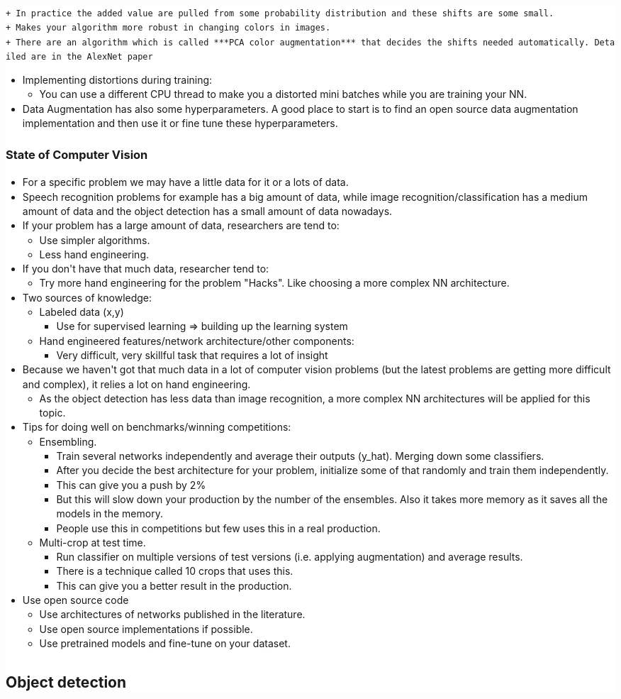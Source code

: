    + In practice the added value are pulled from some probability distribution and these shifts are some small.
    + Makes your algorithm more robust in changing colors in images. 
    + There are an algorithm which is called ***PCA color augmentation*** that decides the shifts needed automatically. Detailed are in the AlexNet paper
+ Implementing distortions during training:
  + You can use a different CPU thread to make you a distorted mini batches while you are training your NN.
+ Data Augmentation has also some hyperparameters. A good place to start is to find an open source data augmentation implementation and then use it or fine tune these hyperparameters.

### State of Computer Vision
+ For a specific problem we may have a little data for it or a lots of data.
+ Speech recognition problems for example has a big amount of data, while image recognition/classification has a medium amount of data and the object detection has a small amount of data nowadays.
+ If your problem has a large amount of data, researchers are tend to:
  + Use simpler algorithms.
  + Less hand engineering.
+ If you don't have that much data, researcher tend to:
  + Try more hand engineering for the problem "Hacks". Like choosing a more complex NN architecture.
+ Two sources of knowledge:
  + Labeled data (x,y)
    + Use for supervised learning => building up the learning system
  + Hand engineered features/network architecture/other components:
    + Very difficult, very skillful task that requires a lot of insight
+ Because we haven't got that much data in a lot of computer vision problems (but the latest problems are getting more difficult and complex), it relies a lot on hand engineering.
  + As the object detection has less data than image recognition, a more complex NN architectures will be applied for this topic.
+ Tips for doing well on benchmarks/winning competitions:
  + Ensembling.
    + Train several networks independently and average their outputs (y_hat). Merging down some classifiers.
    + After you decide the best architecture for your problem, initialize some of that randomly and train them independently.
    + This can give you a push by 2%
    + But this will slow down your production by the number of the ensembles. Also it takes more memory as it saves all the models in the memory.
    + People use this in competitions but few uses this in a real production.
  + Multi-crop at test time.
    + Run classifier on multiple versions of test versions (i.e. applying augmentation) and average results.
    + There is a technique called 10 crops that uses this.
    + This can give you a better result in the production.
+ Use open source code
  + Use architectures of networks published in the literature.
  + Use open source implementations if possible.
  + Use pretrained models and fine-tune on your dataset.

## Object detection
